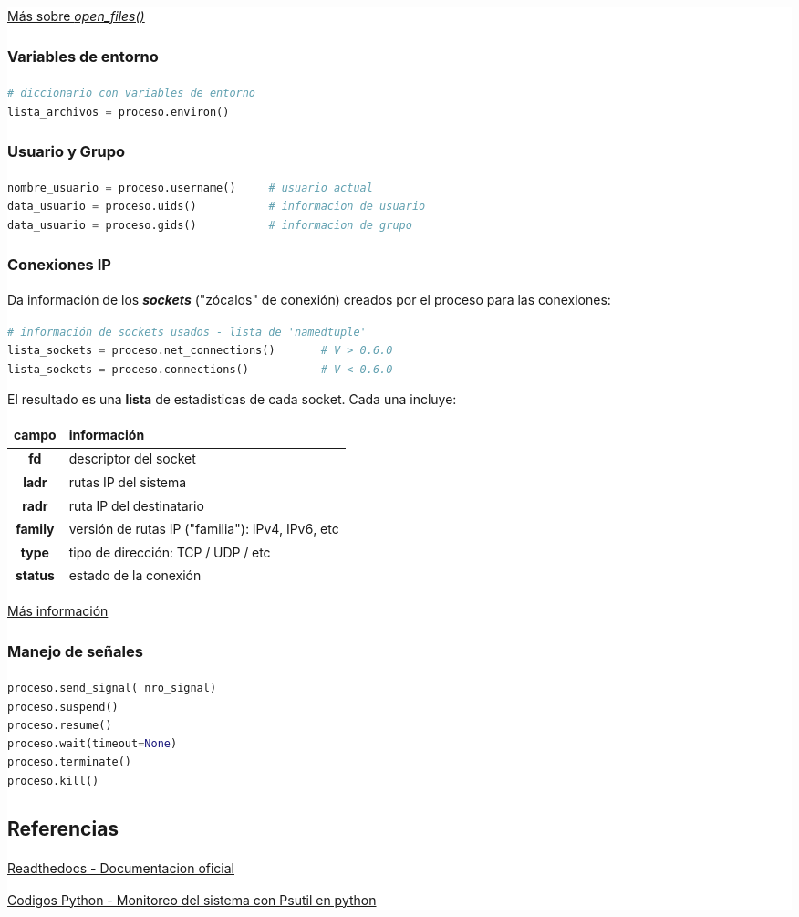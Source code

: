 [Más sobre *open_files()*]()

### Variables de entorno
```py
# diccionario con variables de entorno
lista_archivos = proceso.environ()    
```


### Usuario y Grupo

```py
nombre_usuario = proceso.username()     # usuario actual
data_usuario = proceso.uids()           # informacion de usuario 
data_usuario = proceso.gids()           # informacion de grupo
```

### Conexiones IP

Da información de los ***sockets*** ("zócalos" de conexión) creados por el proceso para las conexiones:
```py
# información de sockets usados - lista de 'namedtuple'
lista_sockets = proceso.net_connections()       # V > 0.6.0
lista_sockets = proceso.connections()           # V < 0.6.0
```
El resultado es una **lista** de estadisticas de cada socket. Cada una incluye:

|campo| información|
|:---:|:---|
|  **fd**      | descriptor del socket |
| **ladr**      | rutas IP del sistema |
| **radr**      | ruta IP del destinatario |
| **family**    | versión de rutas IP ("familia"): IPv4, IPv6, etc |
|   **type**    | tipo de dirección: TCP / UDP / etc |
| **status**    | estado de la conexión |   

[Más información](https://psutil.readthedocs.io/en/latest/#psutil.Process.net_connections)


### Manejo de señales
```py
proceso.send_signal( nro_signal)
proceso.suspend()
proceso.resume()
proceso.wait(timeout=None)
proceso.terminate()
proceso.kill()
```



## Referencias

[Readthedocs - Documentacion oficial](https://psutil.readthedocs.io/en/latest/#)

[Codigos Python - Monitoreo del sistema con Psutil en python](https://codigospython.com/monitoreo-del-sistema-con-psutil-en-python/)